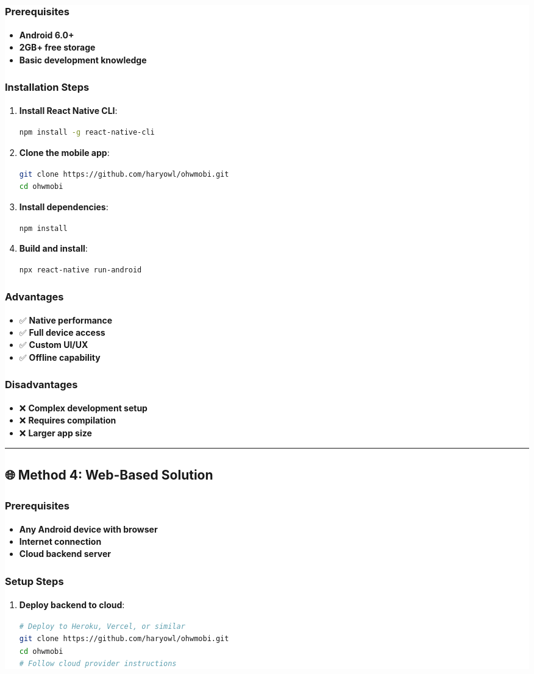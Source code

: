 ### Prerequisites
- **Android 6.0+**
- **2GB+ free storage**
- **Basic development knowledge**

### Installation Steps

1. **Install React Native CLI**:
   ```bash
   npm install -g react-native-cli
   ```

2. **Clone the mobile app**:
   ```bash
   git clone https://github.com/haryowl/ohwmobi.git
   cd ohwmobi
   ```

3. **Install dependencies**:
   ```bash
   npm install
   ```

4. **Build and install**:
   ```bash
   npx react-native run-android
   ```

### Advantages
- ✅ **Native performance**
- ✅ **Full device access**
- ✅ **Custom UI/UX**
- ✅ **Offline capability**

### Disadvantages
- ❌ **Complex development setup**
- ❌ **Requires compilation**
- ❌ **Larger app size**

---

## 🌐 Method 4: Web-Based Solution

### Prerequisites
- **Any Android device with browser**
- **Internet connection**
- **Cloud backend server**

### Setup Steps

1. **Deploy backend to cloud**:
   ```bash
   # Deploy to Heroku, Vercel, or similar
   git clone https://github.com/haryowl/ohwmobi.git
   cd ohwmobi
   # Follow cloud provider instructions
   ```
